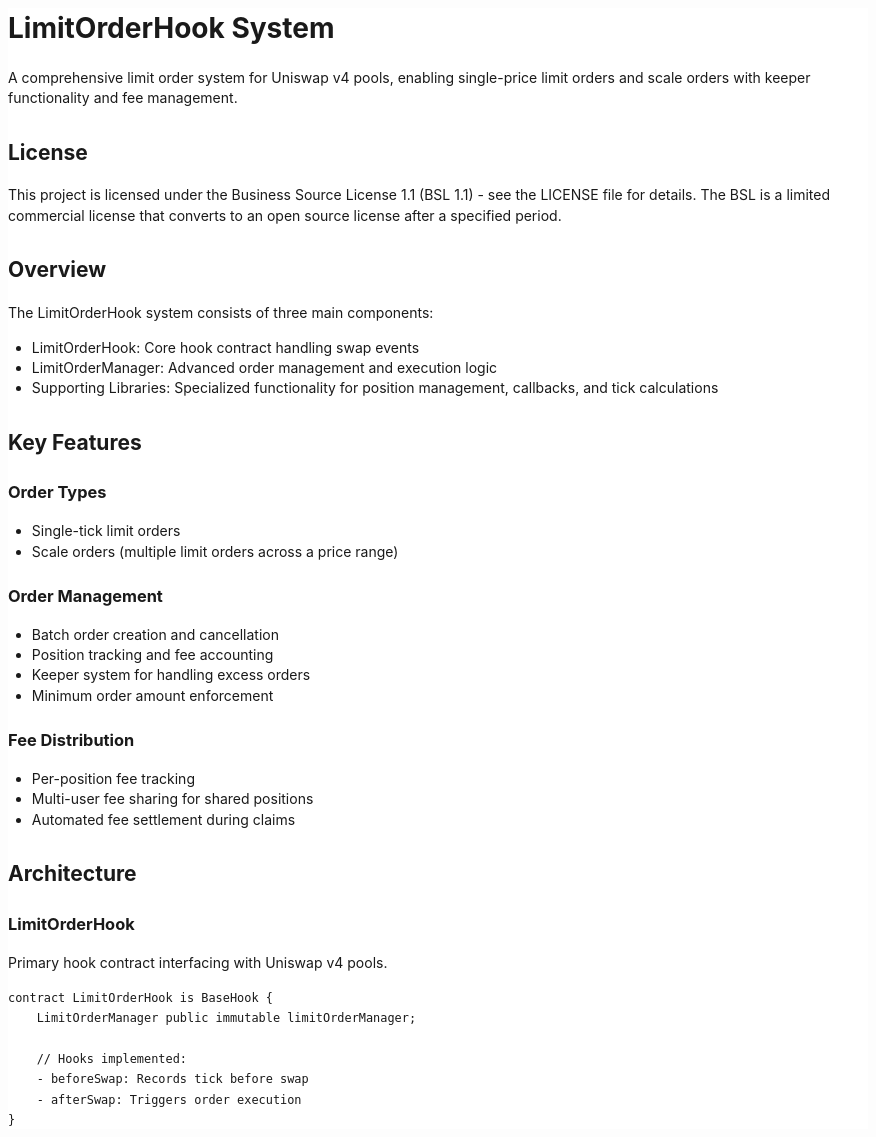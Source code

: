# LimitOrderHook System

A comprehensive limit order system for Uniswap v4 pools, enabling single-price limit orders and scale orders with keeper functionality and fee management.

## License

This project is licensed under the Business Source License 1.1 (BSL 1.1) - see the LICENSE file for details. The BSL is a limited commercial license that converts to an open source license after a specified period. 

## Overview

The LimitOrderHook system consists of three main components:
- LimitOrderHook: Core hook contract handling swap events
- LimitOrderManager: Advanced order management and execution logic
- Supporting Libraries: Specialized functionality for position management, callbacks, and tick calculations

## Key Features

### Order Types
- Single-tick limit orders
- Scale orders (multiple limit orders across a price range)

### Order Management
- Batch order creation and cancellation
- Position tracking and fee accounting
- Keeper system for handling excess orders
- Minimum order amount enforcement

### Fee Distribution
- Per-position fee tracking
- Multi-user fee sharing for shared positions
- Automated fee settlement during claims

## Architecture

### LimitOrderHook
Primary hook contract interfacing with Uniswap v4 pools.

```solidity
contract LimitOrderHook is BaseHook {
    LimitOrderManager public immutable limitOrderManager;
    
    // Hooks implemented:
    - beforeSwap: Records tick before swap
    - afterSwap: Triggers order execution
}
```
